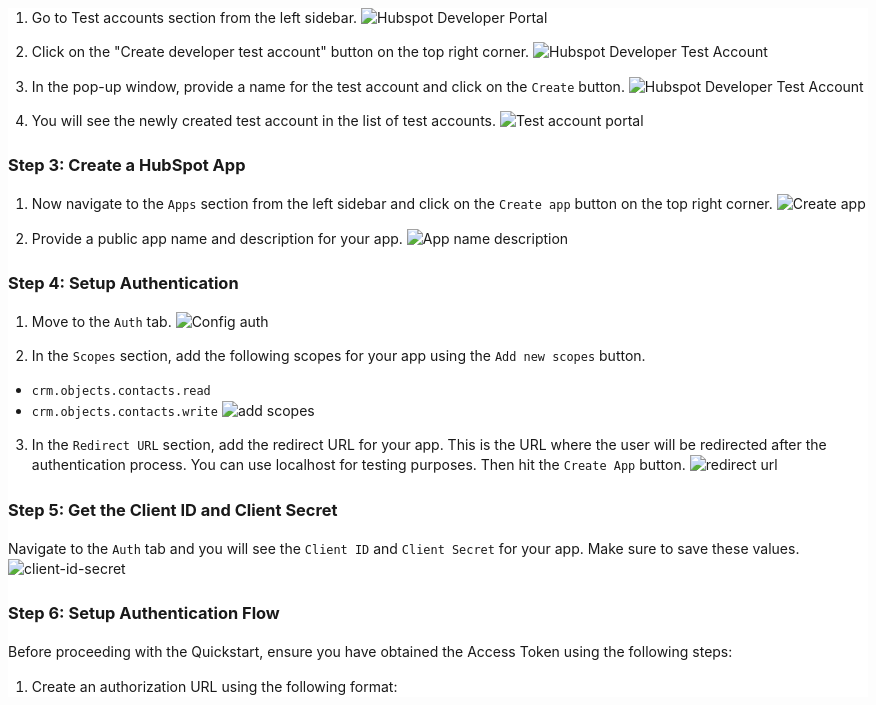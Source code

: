 1. Go to Test accounts section from the left sidebar.
![Hubspot Developer Portal](https://raw.githubusercontent.com/ballerina-platform/module-ballerinax-hubspot.crm.engagement.meeting/main/docs/setup/resources/test-account.png)

2. Click on the "Create developer test account" button on the top right corner.
![Hubspot Developer Test Account](https://raw.githubusercontent.com/ballerina-platform/module-ballerinax-hubspot.crm.engagement.meeting/main/docs/setup/resources/create-test-account.png)

3. In the pop-up window, provide a name for the test account and click on the `Create` button.
![Hubspot Developer Test Account](https://raw.githubusercontent.com/ballerina-platform/module-ballerinax-hubspot.crm.engagement.meeting/main/docs/setup/resources/create-account.png)

4. You will see the newly created test account in the list of test accounts.
![Test account portal](https://raw.githubusercontent.com/ballerina-platform/module-ballerinax-hubspot.crm.engagement.meeting/main/docs/setup/resources/test-account-portal.png)

### Step 3: Create a HubSpot App

1. Now navigate to the `Apps` section from the left sidebar and click on the `Create app` button on the top right corner.
![Create app](https://raw.githubusercontent.com/ballerina-platform/module-ballerinax-hubspot.crm.engagement.meeting/main/docs/setup/resources/create-app.png)

2. Provide a public app name and description for your app.
![App name description](https://raw.githubusercontent.com/ballerina-platform/module-ballerinax-hubspot.crm.engagement.meeting/main/docs/setup/resources/app-name-desc.png)

### Step 4: Setup Authentication

1. Move to the `Auth` tab.
![Config auth](https://raw.githubusercontent.com/ballerina-platform/module-ballerinax-hubspot.crm.engagement.meeting/main/docs/setup/resources/config-auth.png)

2. In the `Scopes` section, add the following scopes for your app using the `Add new scopes` button.
- `crm.objects.contacts.read`
- `crm.objects.contacts.write`
![add scopes](https://raw.githubusercontent.com/ballerina-platform/module-ballerinax-hubspot.crm.engagement.meeting/main/docs/setup/resources/add-scopes.png)

3. In the `Redirect URL` section, add the redirect URL for your app. This is the URL where the user will be redirected after the authentication process. You can use localhost for testing purposes. Then hit the `Create App` button.
![redirect url](https://raw.githubusercontent.com/ballerina-platform/module-ballerinax-hubspot.crm.engagement.meeting/main/docs/setup/resources/redirect-url.png)

### Step 5: Get the Client ID and Client Secret

Navigate to the `Auth` tab and you will see the `Client ID` and `Client Secret` for your app. Make sure to save these values.
![client-id-secret](https://raw.githubusercontent.com/ballerina-platform/module-ballerinax-hubspot.crm.engagement.meeting/main/docs/setup/resources/client-id-secret.png)

### Step 6: Setup Authentication Flow

Before proceeding with the Quickstart, ensure you have obtained the Access Token using the following steps:

1. Create an authorization URL using the following format:
